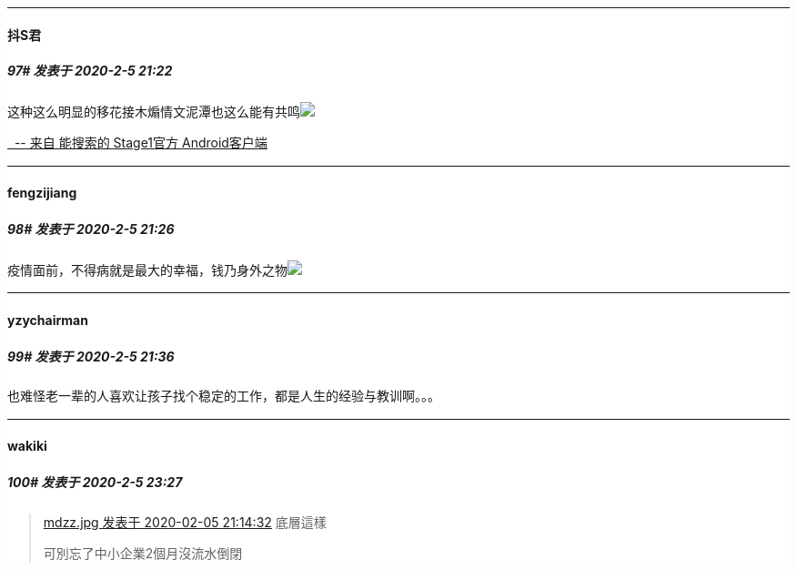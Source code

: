 





-----

####  抖S君  
##### 97#       发表于 2020-2-5 21:22




这种这么明显的移花接木煽情文泥潭也这么能有共鸣<img src="https://static.saraba1st.com/image/smiley/face2017/035.png" referrerpolicy="no-referrer">

[  -- 来自 能搜索的 Stage1官方 Android客户端](https://www.coolapk.com/apk/140634)







-----

####  fengzijiang  
##### 98#       发表于 2020-2-5 21:26




疫情面前，不得病就是最大的幸福，钱乃身外之物<img src="https://static.saraba1st.com/image/smiley/face2017/024.png" referrerpolicy="no-referrer">







-----

####  yzychairman  
##### 99#       发表于 2020-2-5 21:36




也难怪老一辈的人喜欢让孩子找个稳定的工作，都是人生的经验与教训啊。。。







-----

####  wakiki  
##### 100#       发表于 2020-2-5 23:27



<blockquote><a href="httphttps://bbs.saraba1st.com/2b/forum.php?mod=redirect&amp;goto=findpost&amp;pid=46336224&amp;ptid=1912339" target="_blank">mdzz.jpg 发表于 2020-02-05 21:14:32</a>
底層這樣 

可別忘了中小企業2個月沒流水倒閉 
